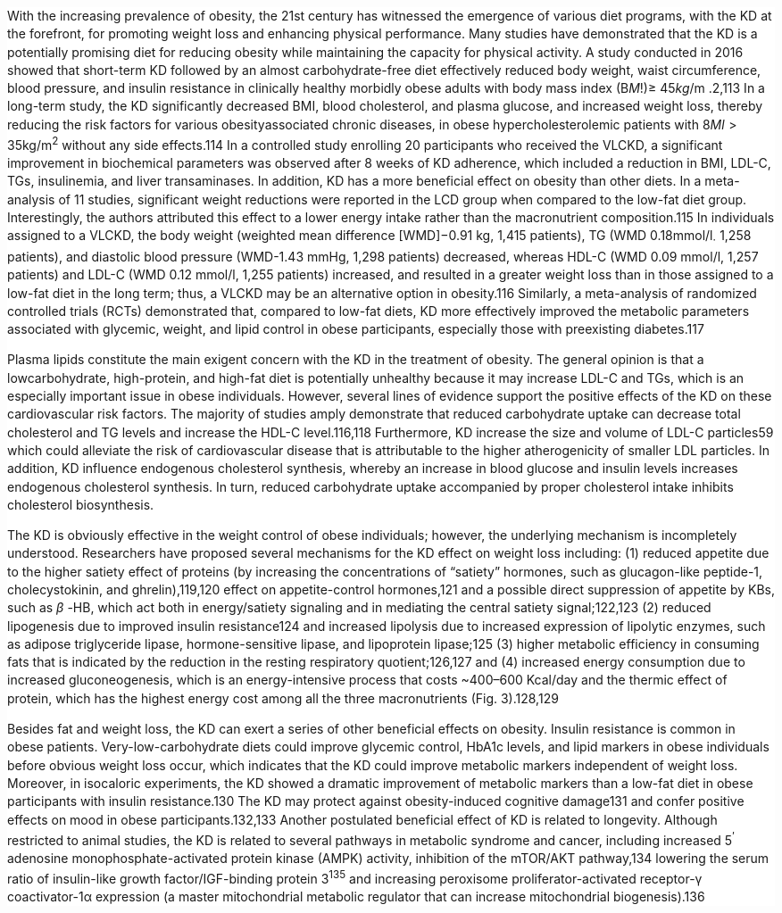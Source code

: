 With the increasing prevalence of obesity, the 21st century has witnessed the emergence of various diet programs, with the KD at the forefront, for promoting weight loss and enhancing physical performance. Many studies have demonstrated that the KD is a potentially promising diet for reducing obesity while maintaining the capacity for physical activity. A study conducted in 2016 showed that short-term KD followed by an almost carbohydrate-free diet effectively reduced body weight, waist circumference, blood pressure, and insulin resistance in clinically healthy morbidly obese adults with body mass index $( { \mathsf { B } } M ! ) \geq$ $4 5 k g / \mathsf { m }$ .2,113 In a long-term study, the KD significantly decreased BMI, blood cholesterol, and plasma glucose, and increased weight loss, thereby reducing the risk factors for various obesityassociated chronic diseases, in obese hypercholesterolemic patients with $8 M l > 3 5 \mathrm { k g / m } ^ { 2 }$ without any side effects.114 In a controlled study enrolling 20 participants who received the VLCKD, a significant improvement in biochemical parameters was observed after 8 weeks of KD adherence, which included a reduction in BMI, LDL-C, TGs, insulinemia, and liver transaminases. In addition, KD has a more beneficial effect on obesity than other diets. In a meta-analysis of 11 studies, significant weight reductions were reported in the LCD group when compared to the low-fat diet group. Interestingly, the authors attributed this effect to a lower energy intake rather than the macronutrient composition.115 In individuals assigned to a VLCKD, the body weight (weighted mean difference [WMD]−0.91 kg, 1,415 patients), TG (WMD $0 . 1 8 \mathrm { m m o l } / \mathrm { l } _ { \cdot }$ 1,258 patients), and diastolic blood pressure (WMD-1.43 mmHg, 1,298 patients) decreased, whereas HDL-C (WMD 0.09 mmol/l, 1,257 patients) and LDL-C (WMD 0.12 mmol/l, 1,255 patients) increased, and resulted in a greater weight loss than in those assigned to a low-fat diet in the long term; thus, a VLCKD may be an alternative option in obesity.116 Similarly, a meta-analysis of randomized controlled trials (RCTs) demonstrated that, compared to low-fat diets, KD more effectively improved the metabolic parameters associated with glycemic, weight, and lipid control in obese participants, especially those with preexisting diabetes.117

Plasma lipids constitute the main exigent concern with the KD in the treatment of obesity. The general opinion is that a lowcarbohydrate, high-protein, and high-fat diet is potentially unhealthy because it may increase LDL-C and TGs, which is an especially important issue in obese individuals. However, several lines of evidence support the positive effects of the KD on these cardiovascular risk factors. The majority of studies amply demonstrate that reduced carbohydrate uptake can decrease total cholesterol and TG levels and increase the HDL-C level.116,118 Furthermore, KD increase the size and volume of LDL-C particles59 which could alleviate the risk of cardiovascular disease that is attributable to the higher atherogenicity of smaller LDL particles. In addition, KD influence endogenous cholesterol synthesis, whereby an increase in blood glucose and insulin levels increases endogenous cholesterol synthesis. In turn, reduced carbohydrate uptake accompanied by proper cholesterol intake inhibits cholesterol biosynthesis.

The KD is obviously effective in the weight control of obese individuals; however, the underlying mechanism is incompletely understood. Researchers have proposed several mechanisms for the KD effect on weight loss including: (1) reduced appetite due to the higher satiety effect of proteins (by increasing the concentrations of “satiety” hormones, such as glucagon-like peptide-1, cholecystokinin, and ghrelin),119,120 effect on appetite-control hormones,121 and a possible direct suppression of appetite by KBs, such as $\beta$ -HB, which act both in energy/satiety signaling and in mediating the central satiety signal;122,123 (2) reduced lipogenesis due to improved insulin resistance124 and increased lipolysis due to increased expression of lipolytic enzymes, such as adipose triglyceride lipase, hormone-sensitive lipase, and lipoprotein lipase;125 (3) higher metabolic efficiency in consuming fats that is indicated by the reduction in the resting respiratory quotient;126,127 and (4) increased energy consumption due to increased gluconeogenesis, which is an energy-intensive process that costs \~400–600 Kcal/day and the thermic effect of protein, which has the highest energy cost among all the three macronutrients (Fig. 3).128,129

Besides fat and weight loss, the KD can exert a series of other beneficial effects on obesity. Insulin resistance is common in obese patients. Very-low-carbohydrate diets could improve glycemic control, HbA1c levels, and lipid markers in obese individuals before obvious weight loss occur, which indicates that the KD could improve metabolic markers independent of weight loss. Moreover, in isocaloric experiments, the KD showed a dramatic improvement of metabolic markers than a low-fat diet in obese participants with insulin resistance.130 The KD may protect against obesity-induced cognitive damage131 and confer positive effects on mood in obese participants.132,133 Another postulated beneficial effect of KD is related to longevity. Although restricted to animal studies, the KD is related to several pathways in metabolic syndrome and cancer, including increased $5 ^ { \prime }$ adenosine monophosphate-activated protein kinase (AMPK) activity, inhibition of the mTOR/AKT pathway,134 lowering the serum ratio of insulin-like growth factor/IGF-binding protein $3 ^ { 1 3 5 }$ and increasing peroxisome proliferator-activated receptor-γ coactivator-1α expression (a master mitochondrial metabolic regulator that can increase mitochondrial biogenesis).136
